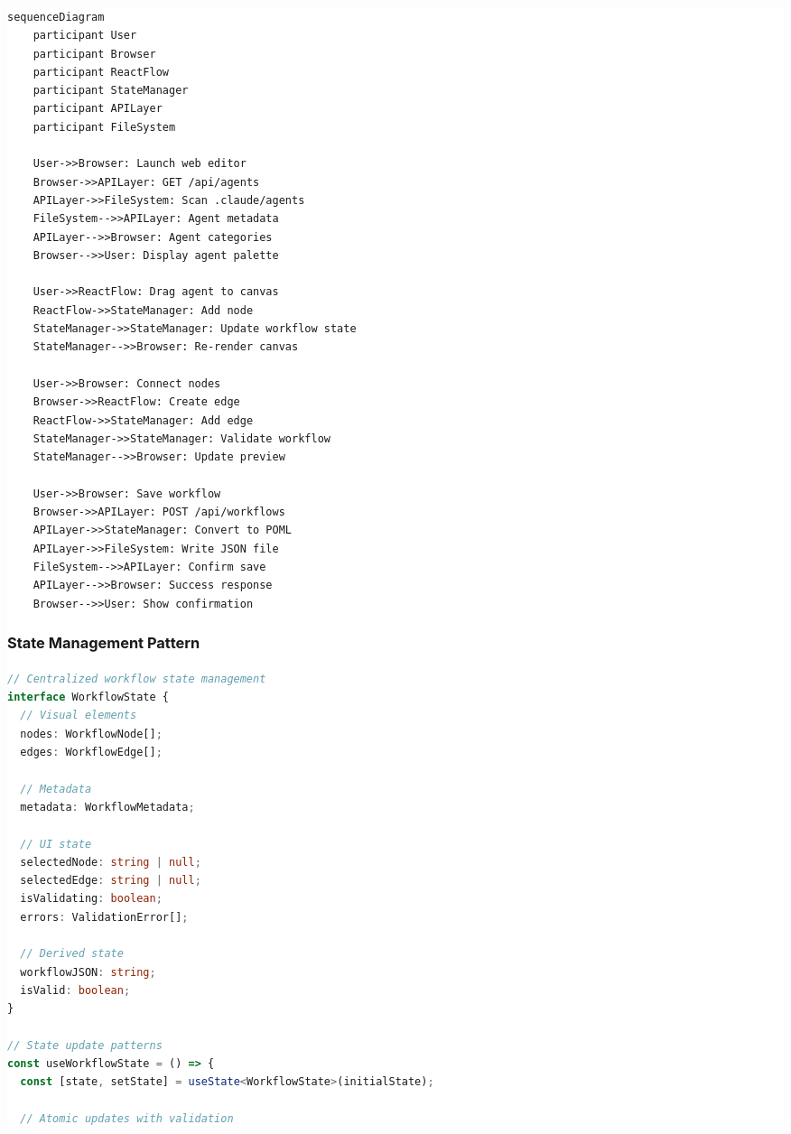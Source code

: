 ```mermaid
sequenceDiagram
    participant User
    participant Browser
    participant ReactFlow
    participant StateManager
    participant APILayer
    participant FileSystem

    User->>Browser: Launch web editor
    Browser->>APILayer: GET /api/agents
    APILayer->>FileSystem: Scan .claude/agents
    FileSystem-->>APILayer: Agent metadata
    APILayer-->>Browser: Agent categories
    Browser-->>User: Display agent palette

    User->>ReactFlow: Drag agent to canvas
    ReactFlow->>StateManager: Add node
    StateManager->>StateManager: Update workflow state
    StateManager-->>Browser: Re-render canvas

    User->>Browser: Connect nodes
    Browser->>ReactFlow: Create edge
    ReactFlow->>StateManager: Add edge
    StateManager->>StateManager: Validate workflow
    StateManager-->>Browser: Update preview

    User->>Browser: Save workflow
    Browser->>APILayer: POST /api/workflows
    APILayer->>StateManager: Convert to POML
    APILayer->>FileSystem: Write JSON file
    FileSystem-->>APILayer: Confirm save
    APILayer-->>Browser: Success response
    Browser-->>User: Show confirmation
```

### State Management Pattern

```typescript
// Centralized workflow state management
interface WorkflowState {
  // Visual elements
  nodes: WorkflowNode[];
  edges: WorkflowEdge[];

  // Metadata
  metadata: WorkflowMetadata;

  // UI state
  selectedNode: string | null;
  selectedEdge: string | null;
  isValidating: boolean;
  errors: ValidationError[];

  // Derived state
  workflowJSON: string;
  isValid: boolean;
}

// State update patterns
const useWorkflowState = () => {
  const [state, setState] = useState<WorkflowState>(initialState);

  // Atomic updates with validation
```